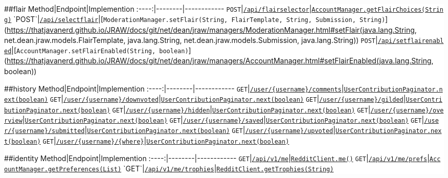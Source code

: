 ##flair
Method|Endpoint|Implemention
:----:|--------|------------
`POST`|[`/api/flairselector`](https://www.saidit.net/dev/api/oauth#POST_api_flairselector)|[`AccountManager.getFlairChoices(String)`](https://thatjavanerd.github.io/JRAW/docs/git/net/dean/jraw/managers/AccountManager.html#getFlairChoices(java.lang.String))
`POST`|[`/api/selectflair`](https://www.saidit.net/dev/api/oauth#POST_api_selectflair)|[`ModerationManager.setFlair(String, FlairTemplate, String, Submission, String)`](https://thatjavanerd.github.io/JRAW/docs/git/net/dean/jraw/managers/ModerationManager.html#setFlair(java.lang.String, net.dean.jraw.models.FlairTemplate, java.lang.String, net.dean.jraw.models.Submission, java.lang.String))
`POST`|[`/api/setflairenabled`](https://www.saidit.net/dev/api/oauth#POST_api_setflairenabled)|[`AccountManager.setFlairEnabled(String, boolean)`](https://thatjavanerd.github.io/JRAW/docs/git/net/dean/jraw/managers/AccountManager.html#setFlairEnabled(java.lang.String, boolean))

##history
Method|Endpoint|Implemention
:----:|--------|------------
`GET`|[`/user/{username}/comments`](https://www.saidit.net/dev/api/oauth#GET_user_%7Busername%7D_comments)|[`UserContributionPaginator.next(boolean)`](https://thatjavanerd.github.io/JRAW/docs/git/net/dean/jraw/paginators/UserContributionPaginator.html#next(boolean))
`GET`|[`/user/{username}/downvoted`](https://www.saidit.net/dev/api/oauth#GET_user_%7Busername%7D_downvoted)|[`UserContributionPaginator.next(boolean)`](https://thatjavanerd.github.io/JRAW/docs/git/net/dean/jraw/paginators/UserContributionPaginator.html#next(boolean))
`GET`|[`/user/{username}/gilded`](https://www.saidit.net/dev/api/oauth#GET_user_%7Busername%7D_gilded)|[`UserContributionPaginator.next(boolean)`](https://thatjavanerd.github.io/JRAW/docs/git/net/dean/jraw/paginators/UserContributionPaginator.html#next(boolean))
`GET`|[`/user/{username}/hidden`](https://www.saidit.net/dev/api/oauth#GET_user_%7Busername%7D_hidden)|[`UserContributionPaginator.next(boolean)`](https://thatjavanerd.github.io/JRAW/docs/git/net/dean/jraw/paginators/UserContributionPaginator.html#next(boolean))
`GET`|[`/user/{username}/overview`](https://www.saidit.net/dev/api/oauth#GET_user_%7Busername%7D_overview)|[`UserContributionPaginator.next(boolean)`](https://thatjavanerd.github.io/JRAW/docs/git/net/dean/jraw/paginators/UserContributionPaginator.html#next(boolean))
`GET`|[`/user/{username}/saved`](https://www.saidit.net/dev/api/oauth#GET_user_%7Busername%7D_saved)|[`UserContributionPaginator.next(boolean)`](https://thatjavanerd.github.io/JRAW/docs/git/net/dean/jraw/paginators/UserContributionPaginator.html#next(boolean))
`GET`|[`/user/{username}/submitted`](https://www.saidit.net/dev/api/oauth#GET_user_%7Busername%7D_submitted)|[`UserContributionPaginator.next(boolean)`](https://thatjavanerd.github.io/JRAW/docs/git/net/dean/jraw/paginators/UserContributionPaginator.html#next(boolean))
`GET`|[`/user/{username}/upvoted`](https://www.saidit.net/dev/api/oauth#GET_user_%7Busername%7D_upvoted)|[`UserContributionPaginator.next(boolean)`](https://thatjavanerd.github.io/JRAW/docs/git/net/dean/jraw/paginators/UserContributionPaginator.html#next(boolean))
`GET`|[`/user/{username}/{where}`](https://www.saidit.net/dev/api/oauth#GET_user_%7Busername%7D_%7Bwhere%7D)|[`UserContributionPaginator.next(boolean)`](https://thatjavanerd.github.io/JRAW/docs/git/net/dean/jraw/paginators/UserContributionPaginator.html#next(boolean))

##identity
Method|Endpoint|Implemention
:----:|--------|------------
`GET`|[`/api/v1/me`](https://www.saidit.net/dev/api/oauth#GET_api_v1_me)|[`RedditClient.me()`](https://thatjavanerd.github.io/JRAW/docs/git/net/dean/jraw/RedditClient.html#me())
`GET`|[`/api/v1/me/prefs`](https://www.saidit.net/dev/api/oauth#GET_api_v1_me_prefs)|[`AccountManager.getPreferences(List)`](https://thatjavanerd.github.io/JRAW/docs/git/net/dean/jraw/managers/AccountManager.html#getPreferences(java.util.List))
`GET`|[`/api/v1/me/trophies`](https://www.saidit.net/dev/api/oauth#GET_api_v1_me_trophies)|[`RedditClient.getTrophies(String)`](https://thatjavanerd.github.io/JRAW/docs/git/net/dean/jraw/RedditClient.html#getTrophies(java.lang.String))

